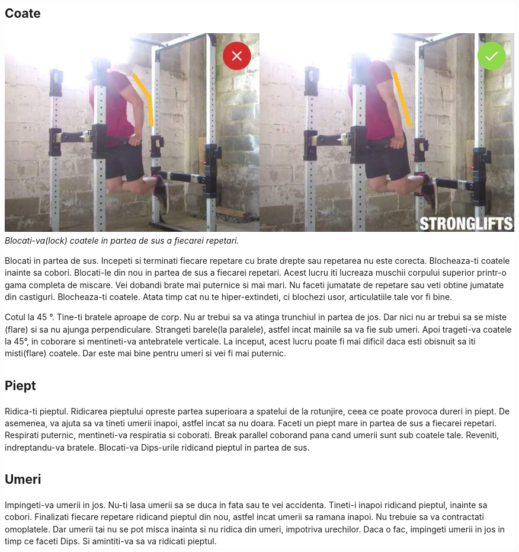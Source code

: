 ## Coate<a id="coatele"></a>

![flotari la paralele elbows](./assets/flotari-la-paralele-elbows.jpg)
_Blocati-va(lock) coatele in partea de sus a fiecarei repetari._

Blocati in partea de sus. Incepeti si terminati fiecare repetare cu brate drepte sau repetarea nu este corecta. Blocheaza-ti coatele inainte sa cobori. Blocati-le din nou in partea de sus a fiecarei repetari. Acest lucru iti lucreaza muschii corpului superior printr-o gama completa de miscare. Vei dobandi brate mai puternice si mai mari. Nu faceti jumatate de repetare sau veti obtine jumatate din castiguri. Blocheaza-ti coatele. Atata timp cat nu te hiper-extindeti, ci blochezi usor, articulatiile tale vor fi bine.

Cotul la 45 °. Tine-ti bratele aproape de corp. Nu ar trebui sa va atinga trunchiul in partea de jos. Dar nici nu ar trebui sa se miste (flare) si sa nu ajunga perpendiculare. Strangeti barele(la paralele), astfel incat mainile sa va fie sub umeri. Apoi trageti-va coatele la 45°, in coborare si mentineti-va antebratele verticale. La inceput, acest lucru poate fi mai dificil daca esti obisnuit sa iti misti(flare) coatele. Dar este mai bine pentru umeri si vei fi mai puternic.

## Piept<a id="piept"></a>

Ridica-ti pieptul. Ridicarea pieptului opreste partea superioara a spatelui de la rotunjire, ceea ce poate provoca dureri in piept. De asemenea, va ajuta sa va tineti umerii inapoi, astfel incat sa nu doara. Faceti un piept mare in partea de sus a fiecarei repetari. Respirati puternic, mentineti-va respiratia si coborati. Break parallel coborand pana cand umerii sunt sub coatele tale. Reveniti, indreptandu-va bratele. Blocati-va Dips-urile ridicand pieptul in partea de sus.

## Umeri<a id="umeri"></a>

Impingeti-va umerii in jos. Nu-ti lasa umerii sa se duca in fata sau te vei accidenta. Tineti-i inapoi ridicand pieptul, inainte sa cobori. Finalizati fiecare repetare ridicand pieptul din nou, astfel incat umerii sa ramana inapoi. Nu trebuie sa va contractati omoplatele. Dar umerii tai nu se pot misca inainta si nu ridica din umeri, impotriva urechilor. Daca o fac, impingeti umerii in jos in timp ce faceti Dips. Si amintiti-va sa va ridicati pieptul.
